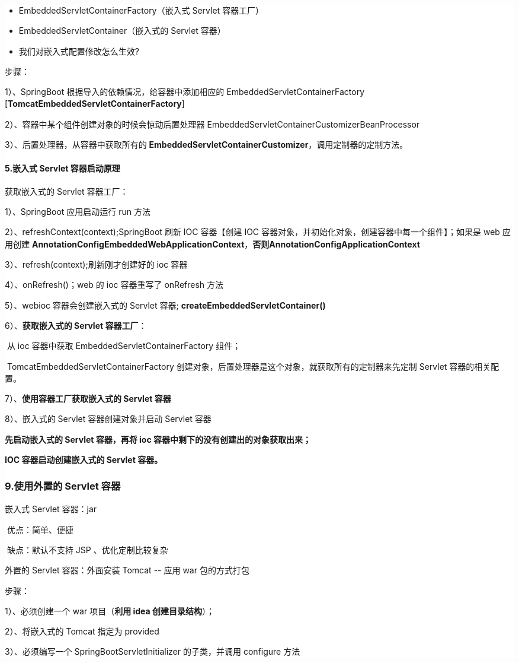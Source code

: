  

- EmbeddedServletContainerFactory（嵌入式 Servlet 容器工厂）

- EmbeddedServletContainer（嵌入式的 Servlet 容器）

- 我们对嵌入式配置修改怎么生效?

  

步骤：

1）、SpringBoot 根据导入的依赖情况，给容器中添加相应的 EmbeddedServletContainerFactory [**TomcatEmbeddedServletContainerFactory**]

2）、容器中某个组件创建对象的时候会惊动后置处理器 EmbeddedServletContainerCustomizerBeanProcessor 

3）、后置处理器，从容器中获取所有的 **EmbeddedServletContainerCustomizer**，调用定制器的定制方法。

#### 5.嵌入式 Servlet 容器启动原理

获取嵌入式的 Servlet 容器工厂：

1）、SpringBoot 应用启动运行 run 方法

2）、refreshContext(context);SpringBoot 刷新 IOC 容器【创建 IOC 容器对象，并初始化对象，创建容器中每一个组件】；如果是 web 应用创建 **AnnotationConfigEmbeddedWebApplicationContext**，**否则AnnotationConfigApplicationContext**

3）、refresh(context);刷新刚才创建好的 ioc 容器

4）、onRefresh()；web 的 ioc 容器重写了 onRefresh 方法

5）、webioc 容器会创建嵌入式的 Servlet 容器; **createEmbeddedServletContainer()**

6）、**获取嵌入式的 Servlet 容器工厂**：

​		从 ioc 容器中获取 EmbeddedServletContainerFactory  组件；

​		TomcatEmbeddedServletContainerFactory  创建对象，后置处理器是这个对象，就获取所有的定制器来先定制 Servlet 容器的相关配置。

7）、**使用容器工厂获取嵌入式的 Servlet 容器**

8）、嵌入式的 Servlet 容器创建对象并启动 Servlet 容器

**先启动嵌入式的 Servlet 容器，再将 ioc 容器中剩下的没有创建出的对象获取出来；**

**IOC 容器启动创建嵌入式的 Servlet 容器。**

### 9.使用外置的 Servlet 容器

嵌入式 Servlet 容器：jar 

​				优点：简单、便捷

​				缺点：默认不支持 JSP 、优化定制比较复杂

外置的 Servlet 容器：外面安装 Tomcat  -- 应用 war 包的方式打包

步骤：

1）、必须创建一个 war 项目（**利用 idea 创建目录结构**）；

2）、将嵌入式的 Tomcat 指定为 provided

3）、必须编写一个 SpringBootServletInitializer 的子类，并调用 configure 方法
